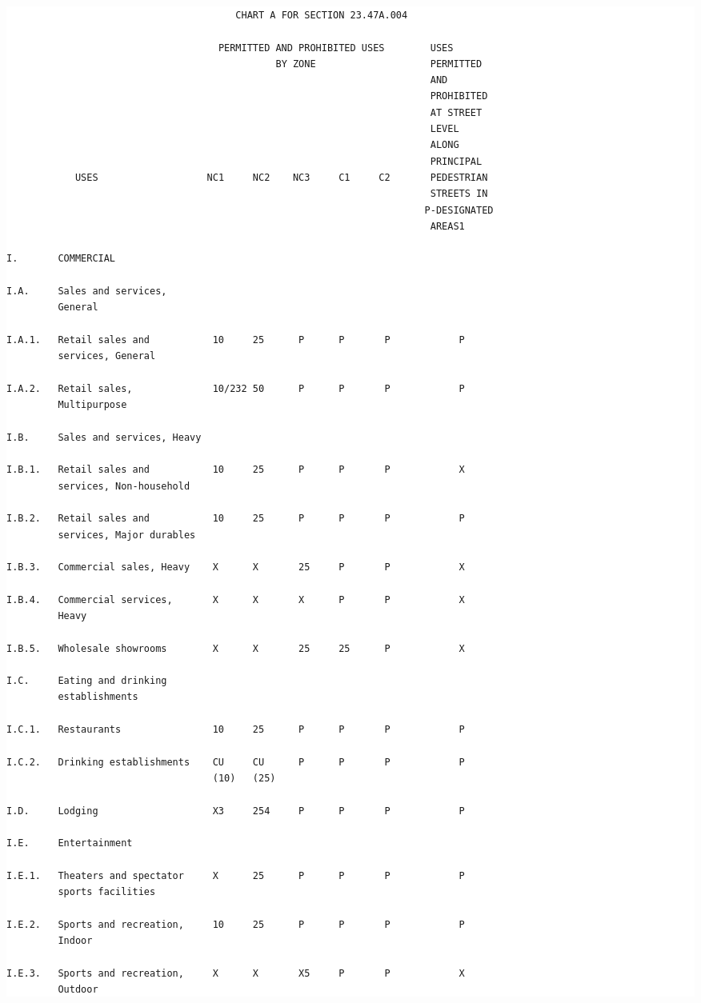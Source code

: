                                             CHART A FOR SECTION 23.47A.004  
  
                                         PERMITTED AND PROHIBITED USES        USES  
                                                   BY ZONE                    PERMITTED  
                                                                              AND  
                                                                              PROHIBITED  
                                                                              AT STREET  
                                                                              LEVEL  
                                                                              ALONG  
                                                                              PRINCIPAL  
                USES                   NC1     NC2    NC3     C1     C2       PEDESTRIAN  
                                                                              STREETS IN  
                                                                             P-DESIGNATED  
                                                                              AREAS1  
  
    I.       COMMERCIAL  
  
    I.A.     Sales and services,  
             General  
  
    I.A.1.   Retail sales and           10     25      P      P       P            P  
             services, General  
  
    I.A.2.   Retail sales,              10/232 50      P      P       P            P  
             Multipurpose  
  
    I.B.     Sales and services, Heavy  
  
    I.B.1.   Retail sales and           10     25      P      P       P            X  
             services, Non-household  
  
    I.B.2.   Retail sales and           10     25      P      P       P            P  
             services, Major durables  
  
    I.B.3.   Commercial sales, Heavy    X      X       25     P       P            X  
  
    I.B.4.   Commercial services,       X      X       X      P       P            X  
             Heavy  
  
    I.B.5.   Wholesale showrooms        X      X       25     25      P            X  
  
    I.C.     Eating and drinking  
             establishments  
  
    I.C.1.   Restaurants                10     25      P      P       P            P  
  
    I.C.2.   Drinking establishments    CU     CU      P      P       P            P  
                                        (10)   (25)  
  
    I.D.     Lodging                    X3     254     P      P       P            P  
  
    I.E.     Entertainment  
  
    I.E.1.   Theaters and spectator     X      25      P      P       P            P  
             sports facilities  
  
    I.E.2.   Sports and recreation,     10     25      P      P       P            P  
             Indoor  
  
    I.E.3.   Sports and recreation,     X      X       X5     P       P            X  
             Outdoor  
  